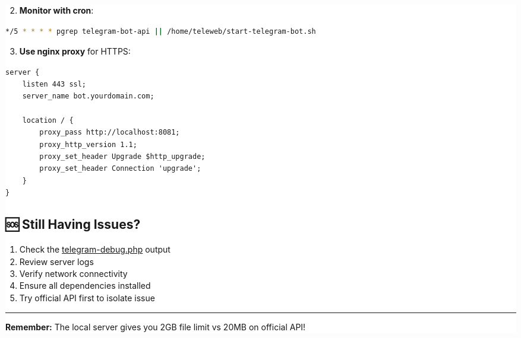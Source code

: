 2. **Monitor with cron**:
```bash
*/5 * * * * pgrep telegram-bot-api || /home/teleweb/start-telegram-bot.sh
```

3. **Use nginx proxy** for HTTPS:
```nginx
server {
    listen 443 ssl;
    server_name bot.yourdomain.com;
    
    location / {
        proxy_pass http://localhost:8081;
        proxy_http_version 1.1;
        proxy_set_header Upgrade $http_upgrade;
        proxy_set_header Connection 'upgrade';
    }
}
```

## 🆘 Still Having Issues?

1. Check the [telegram-debug.php](telegram-debug.php) output
2. Review server logs
3. Verify network connectivity
4. Ensure all dependencies installed
5. Try official API first to isolate issue

---

**Remember:** The local server gives you 2GB file limit vs 20MB on official API!